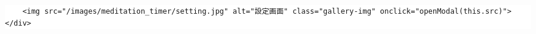         <img src="/images/meditation_timer/setting.jpg" alt="設定画面" class="gallery-img" onclick="openModal(this.src)">
    </div>
